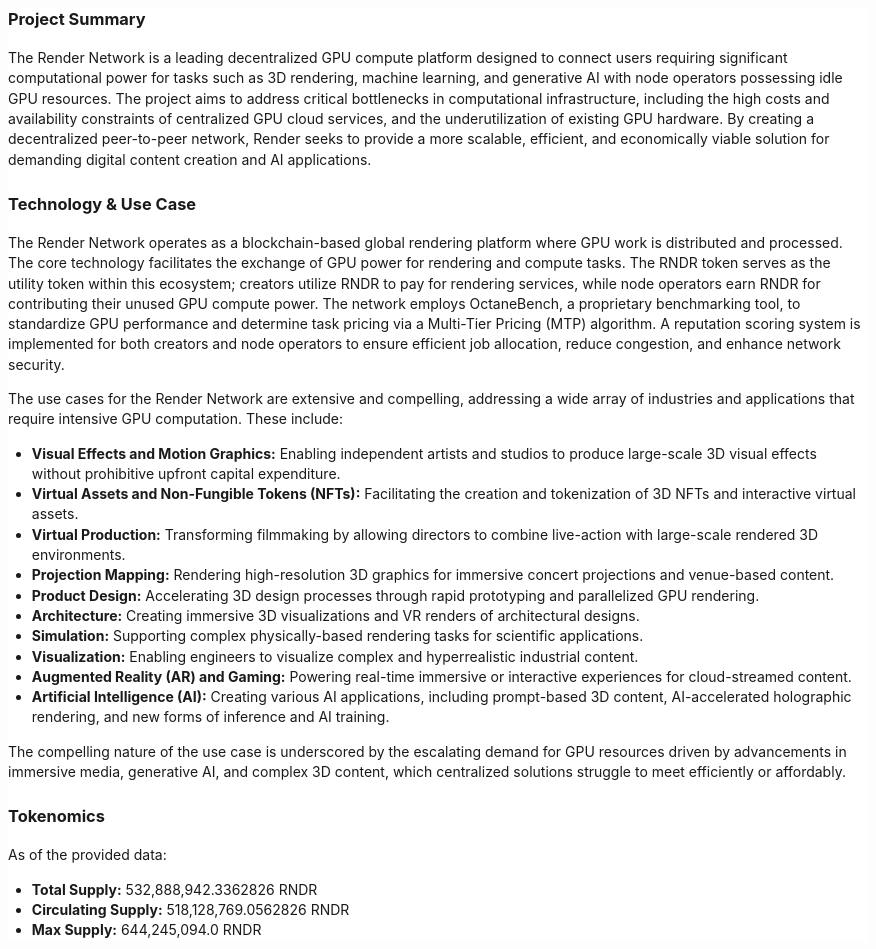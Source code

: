 ### Project Summary
The Render Network is a leading decentralized GPU compute platform designed to connect users requiring significant computational power for tasks such as 3D rendering, machine learning, and generative AI with node operators possessing idle GPU resources. The project aims to address critical bottlenecks in computational infrastructure, including the high costs and availability constraints of centralized GPU cloud services, and the underutilization of existing GPU hardware. By creating a decentralized peer-to-peer network, Render seeks to provide a more scalable, efficient, and economically viable solution for demanding digital content creation and AI applications.

### Technology & Use Case
The Render Network operates as a blockchain-based global rendering platform where GPU work is distributed and processed. The core technology facilitates the exchange of GPU power for rendering and compute tasks. The RNDR token serves as the utility token within this ecosystem; creators utilize RNDR to pay for rendering services, while node operators earn RNDR for contributing their unused GPU compute power. The network employs OctaneBench, a proprietary benchmarking tool, to standardize GPU performance and determine task pricing via a Multi-Tier Pricing (MTP) algorithm. A reputation scoring system is implemented for both creators and node operators to ensure efficient job allocation, reduce congestion, and enhance network security.

The use cases for the Render Network are extensive and compelling, addressing a wide array of industries and applications that require intensive GPU computation. These include:
*   **Visual Effects and Motion Graphics:** Enabling independent artists and studios to produce large-scale 3D visual effects without prohibitive upfront capital expenditure.
*   **Virtual Assets and Non-Fungible Tokens (NFTs):** Facilitating the creation and tokenization of 3D NFTs and interactive virtual assets.
*   **Virtual Production:** Transforming filmmaking by allowing directors to combine live-action with large-scale rendered 3D environments.
*   **Projection Mapping:** Rendering high-resolution 3D graphics for immersive concert projections and venue-based content.
*   **Product Design:** Accelerating 3D design processes through rapid prototyping and parallelized GPU rendering.
*   **Architecture:** Creating immersive 3D visualizations and VR renders of architectural designs.
*   **Simulation:** Supporting complex physically-based rendering tasks for scientific applications.
*   **Visualization:** Enabling engineers to visualize complex and hyperrealistic industrial content.
*   **Augmented Reality (AR) and Gaming:** Powering real-time immersive or interactive experiences for cloud-streamed content.
*   **Artificial Intelligence (AI):** Creating various AI applications, including prompt-based 3D content, AI-accelerated holographic rendering, and new forms of inference and AI training.

The compelling nature of the use case is underscored by the escalating demand for GPU resources driven by advancements in immersive media, generative AI, and complex 3D content, which centralized solutions struggle to meet efficiently or affordably.

### Tokenomics
As of the provided data:
*   **Total Supply:** 532,888,942.3362826 RNDR
*   **Circulating Supply:** 518,128,769.0562826 RNDR
*   **Max Supply:** 644,245,094.0 RNDR

